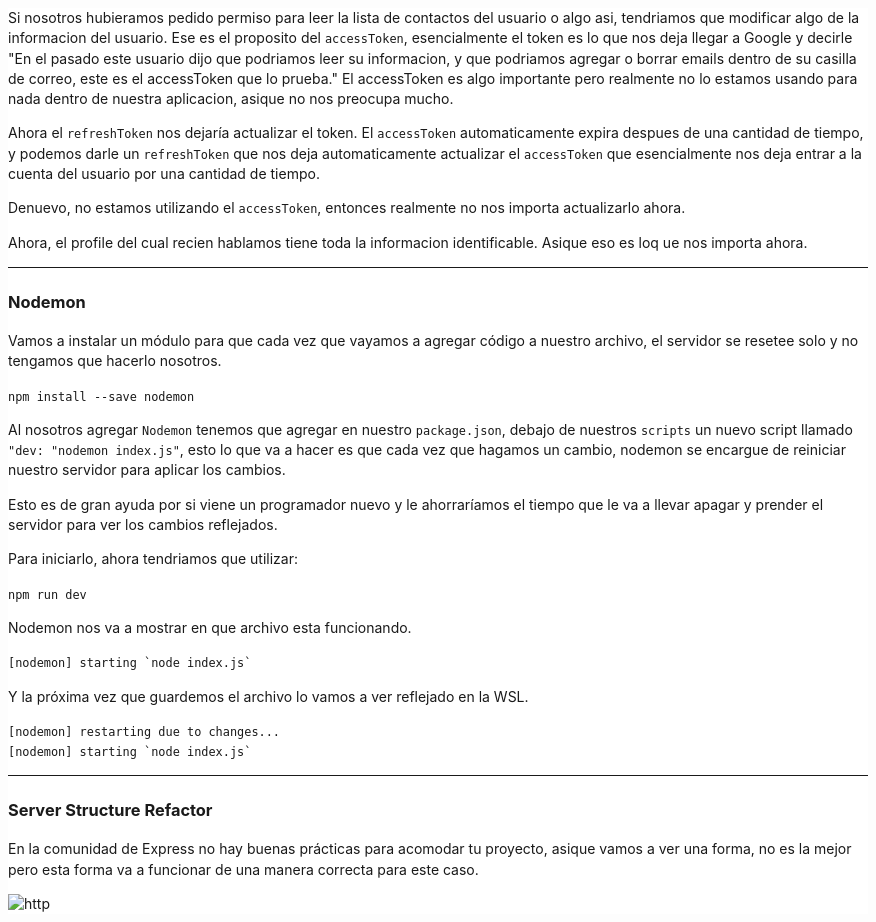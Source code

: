 Si nosotros hubieramos pedido permiso para leer la lista de contactos del usuario o algo asi, tendriamos que modificar algo de la informacion del usuario. Ese es el proposito del `accessToken`, esencialmente el token es lo que nos deja llegar a Google y decirle "En el pasado este usuario dijo que podriamos leer su informacion, y que podriamos agregar o borrar emails dentro de su casilla de correo, este es el accessToken que lo prueba." El accessToken es algo importante pero realmente no lo estamos usando para nada dentro de nuestra aplicacion, asique no nos preocupa mucho.

Ahora el `refreshToken` nos dejaría actualizar el token. El `accessToken` automaticamente expira despues de una cantidad de tiempo, y podemos darle un `refreshToken` que nos deja automaticamente actualizar el `accessToken` que esencialmente nos deja entrar a la cuenta del usuario por una cantidad de tiempo.

Denuevo, no estamos utilizando el `accessToken`, entonces realmente no nos importa actualizarlo ahora.

Ahora, el profile del cual recien hablamos tiene toda la informacion identificable. Asique eso es loq ue nos importa ahora.

---

### Nodemon

Vamos a instalar un módulo para que cada vez que vayamos a agregar código a nuestro archivo, el servidor se resetee solo y no tengamos que hacerlo nosotros.

`npm install --save nodemon`

Al nosotros agregar `Nodemon` tenemos que agregar en nuestro `package.json`, debajo de nuestros `scripts` un nuevo script llamado `"dev: "nodemon index.js"`, esto lo que va a hacer es que cada vez que hagamos un cambio, nodemon se encargue de reiniciar nuestro servidor para aplicar los cambios.

Esto es de gran ayuda por si viene un programador nuevo y le ahorraríamos el tiempo que le va a llevar apagar y prender el servidor para ver los cambios reflejados.

Para iniciarlo, ahora tendriamos que utilizar:
```
npm run dev
```
Nodemon nos va a mostrar en que archivo esta funcionando.
```
[nodemon] starting `node index.js`
```

Y la próxima vez que guardemos el archivo lo vamos a ver reflejado en la WSL.
```
[nodemon] restarting due to changes...
[nodemon] starting `node index.js`
```

---

### Server Structure Refactor

En la comunidad de Express no hay buenas prácticas para acomodar tu proyecto, asique vamos a ver una forma, no es la mejor pero esta forma va a funcionar de una manera correcta para este caso.

![http](https://i.ibb.co/0r7TcHt/image-2024-10-17-124818297.png)
